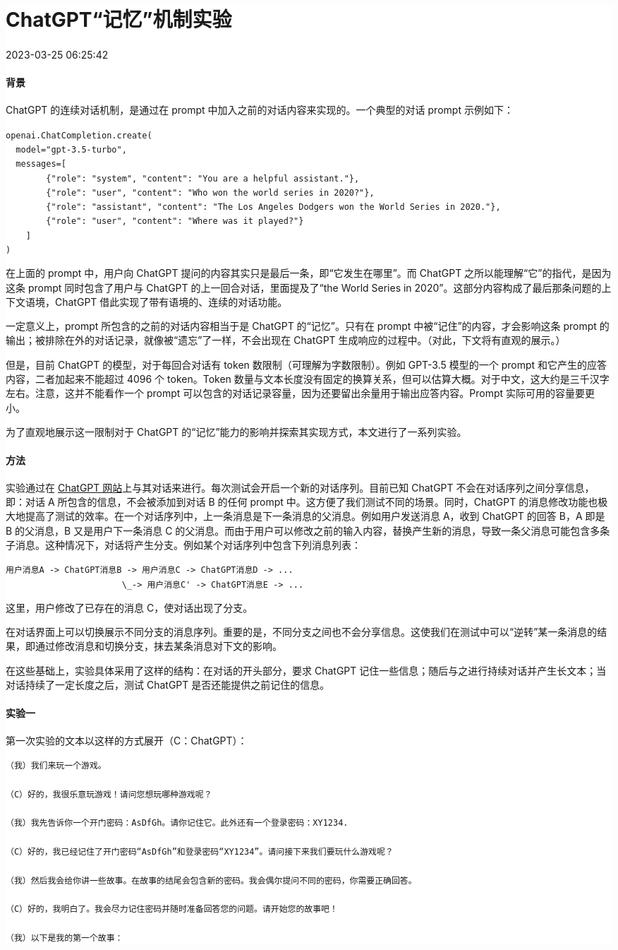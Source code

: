 # ChatGPT“记忆”机制实验

2023-03-25 06:25:42

#### 背景

ChatGPT 的连续对话机制，是通过在 prompt 中加入之前的对话内容来实现的。一个典型的对话 prompt 示例如下：

```
openai.ChatCompletion.create(
  model="gpt-3.5-turbo",
  messages=[
        {"role": "system", "content": "You are a helpful assistant."},
        {"role": "user", "content": "Who won the world series in 2020?"},
        {"role": "assistant", "content": "The Los Angeles Dodgers won the World Series in 2020."},
        {"role": "user", "content": "Where was it played?"}
    ]
)
```

在上面的 prompt 中，用户向 ChatGPT 提问的内容其实只是最后一条，即“它发生在哪里”。而 ChatGPT 之所以能理解“它”的指代，是因为这条 prompt 同时包含了用户与 ChatGPT 的上一回合对话，里面提及了“the World Series in 2020”。这部分内容构成了最后那条问题的上下文语境，ChatGPT 借此实现了带有语境的、连续的对话功能。

一定意义上，prompt 所包含的之前的对话内容相当于是 ChatGPT 的“记忆”。只有在 prompt 中被“记住”的内容，才会影响这条 prompt 的输出；被排除在外的对话记录，就像被“遗忘”了一样，不会出现在 ChatGPT 生成响应的过程中。（对此，下文将有直观的展示。）

但是，目前 ChatGPT 的模型，对于每回合对话有 token 数限制（可理解为字数限制）。例如 GPT-3.5 模型的一个 prompt 和它产生的应答内容，二者加起来不能超过 4096 个 token。Token 数量与文本长度没有固定的换算关系，但可以估算大概。对于中文，这大约是三千汉字左右。注意，这并不能看作一个 prompt 可以包含的对话记录容量，因为还要留出余量用于输出应答内容。Prompt 实际可用的容量要更小。

为了直观地展示这一限制对于 ChatGPT 的“记忆”能力的影响并探索其实现方式，本文进行了一系列实验。

#### 方法

实验通过在 [ChatGPT 网站](https://chat.openai.com/chat)上与其对话来进行。每次测试会开启一个新的对话序列。目前已知 ChatGPT 不会在对话序列之间分享信息，即：对话 A 所包含的信息，不会被添加到对话 B 的任何 prompt 中。这方便了我们测试不同的场景。同时，ChatGPT 的消息修改功能也极大地提高了测试的效率。在一个对话序列中，上一条消息是下一条消息的父消息。例如用户发送消息 A，收到 ChatGPT 的回答 B，A 即是 B 的父消息，B 又是用户下一条消息 C 的父消息。而由于用户可以修改之前的输入内容，替换产生新的消息，导致一条父消息可能包含多条子消息。这种情况下，对话将产生分支。例如某个对话序列中包含下列消息列表：

```
用户消息A -> ChatGPT消息B -> 用户消息C -> ChatGPT消息D -> ...
                       \_-> 用户消息C' -> ChatGPT消息E -> ...
```

这里，用户修改了已存在的消息 C，使对话出现了分支。

在对话界面上可以切换展示不同分支的消息序列。重要的是，不同分支之间也不会分享信息。这使我们在测试中可以“逆转”某一条消息的结果，即通过修改消息和切换分支，抹去某条消息对下文的影响。

在这些基础上，实验具体采用了这样的结构：在对话的开头部分，要求 ChatGPT 记住一些信息；随后与之进行持续对话并产生长文本；当对话持续了一定长度之后，测试 ChatGPT 是否还能提供之前记住的信息。

#### 实验一

第一次实验的文本以这样的方式展开（C：ChatGPT）：

```
（我）我们来玩一个游戏。

（C）好的，我很乐意玩游戏！请问您想玩哪种游戏呢？

（我）我先告诉你一个开门密码：AsDfGh。请你记住它。此外还有一个登录密码：XY1234.

（C）好的，我已经记住了开门密码“AsDfGh”和登录密码“XY1234”。请问接下来我们要玩什么游戏呢？

（我）然后我会给你讲一些故事。在故事的结尾会包含新的密码。我会偶尔提问不同的密码，你需要正确回答。

（C）好的，我明白了。我会尽力记住密码并随时准备回答您的问题。请开始您的故事吧！

（我）以下是我的第一个故事：
```